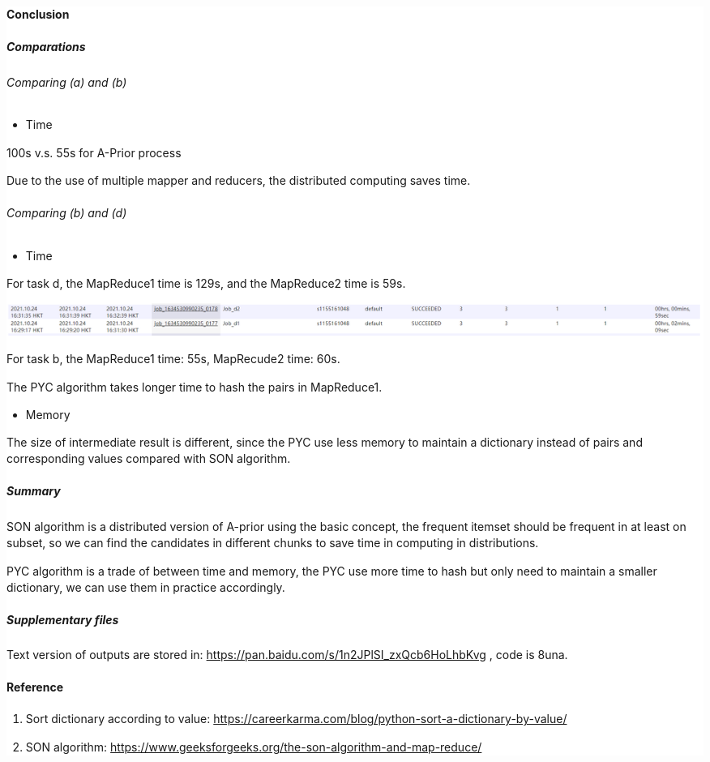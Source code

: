 #### Conclusion

##### Comparations

###### Comparing (a) and (b)

- Time

100s v.s. 55s for A-Prior process

Due to the use of multiple mapper and reducers, the distributed computing saves time. 

###### Comparing (b) and (d)

- Time

For task d, the MapReduce1 time is 129s, and the MapReduce2 time is 59s.

![1635066874356](1635066874356.png)

For task b, the MapReduce1 time:  55s, MapRecude2 time: 60s.

The PYC algorithm takes longer time to hash the pairs in MapReduce1.

- Memory

The size of intermediate result is different, since the PYC use less memory to maintain a dictionary instead of pairs and corresponding values compared with SON algorithm.

##### Summary

SON algorithm is a distributed version of A-prior using the basic concept, the frequent itemset should be frequent in at least on subset, so we can find the candidates in different chunks to save time in computing in distributions.

PYC algorithm is a trade of between time and memory, the PYC use more time to hash but only need to maintain a smaller dictionary, we can use them in practice accordingly.

##### Supplementary files

Text version of outputs are stored in: https://pan.baidu.com/s/1n2JPlSI_zxQcb6HoLhbKvg , code is 8una.

#### Reference

1. Sort dictionary according to value: https://careerkarma.com/blog/python-sort-a-dictionary-by-value/

2. SON algorithm: https://www.geeksforgeeks.org/the-son-algorithm-and-map-reduce/

   